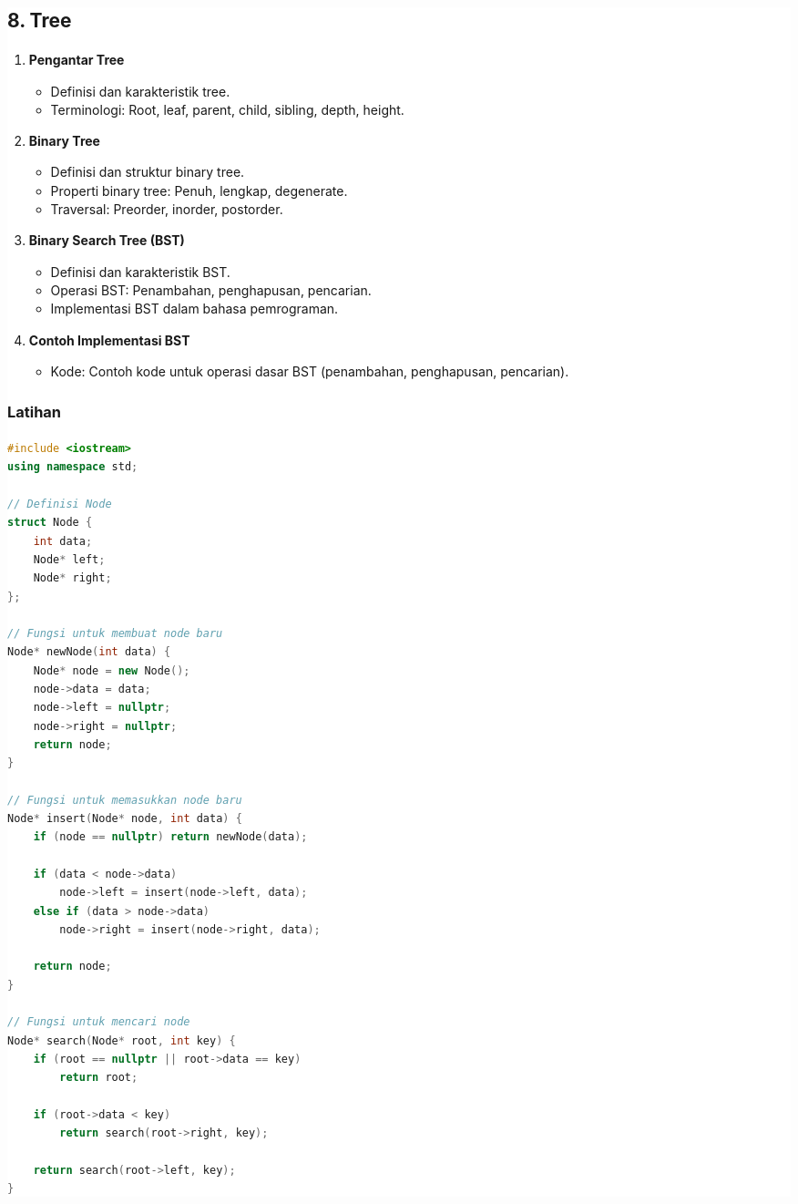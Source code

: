 

## 8. Tree

1. **Pengantar Tree**
   - Definisi dan karakteristik tree.
   - Terminologi: Root, leaf, parent, child, sibling, depth, height.

2. **Binary Tree**
   - Definisi dan struktur binary tree.
   - Properti binary tree: Penuh, lengkap, degenerate.
   - Traversal: Preorder, inorder, postorder.

3. **Binary Search Tree (BST)**
   - Definisi dan karakteristik BST.
   - Operasi BST: Penambahan, penghapusan, pencarian.
   - Implementasi BST dalam bahasa pemrograman.

4. **Contoh Implementasi BST**
   - Kode: Contoh kode untuk operasi dasar BST (penambahan, penghapusan, pencarian).

### Latihan

```cpp
#include <iostream>
using namespace std;

// Definisi Node
struct Node {
    int data;
    Node* left;
    Node* right;
};

// Fungsi untuk membuat node baru
Node* newNode(int data) {
    Node* node = new Node();
    node->data = data;
    node->left = nullptr;
    node->right = nullptr;
    return node;
}

// Fungsi untuk memasukkan node baru
Node* insert(Node* node, int data) {
    if (node == nullptr) return newNode(data);

    if (data < node->data)
        node->left = insert(node->left, data);
    else if (data > node->data)
        node->right = insert(node->right, data);

    return node;
}

// Fungsi untuk mencari node
Node* search(Node* root, int key) {
    if (root == nullptr || root->data == key)
        return root;

    if (root->data < key)
        return search(root->right, key);

    return search(root->left, key);
}

```